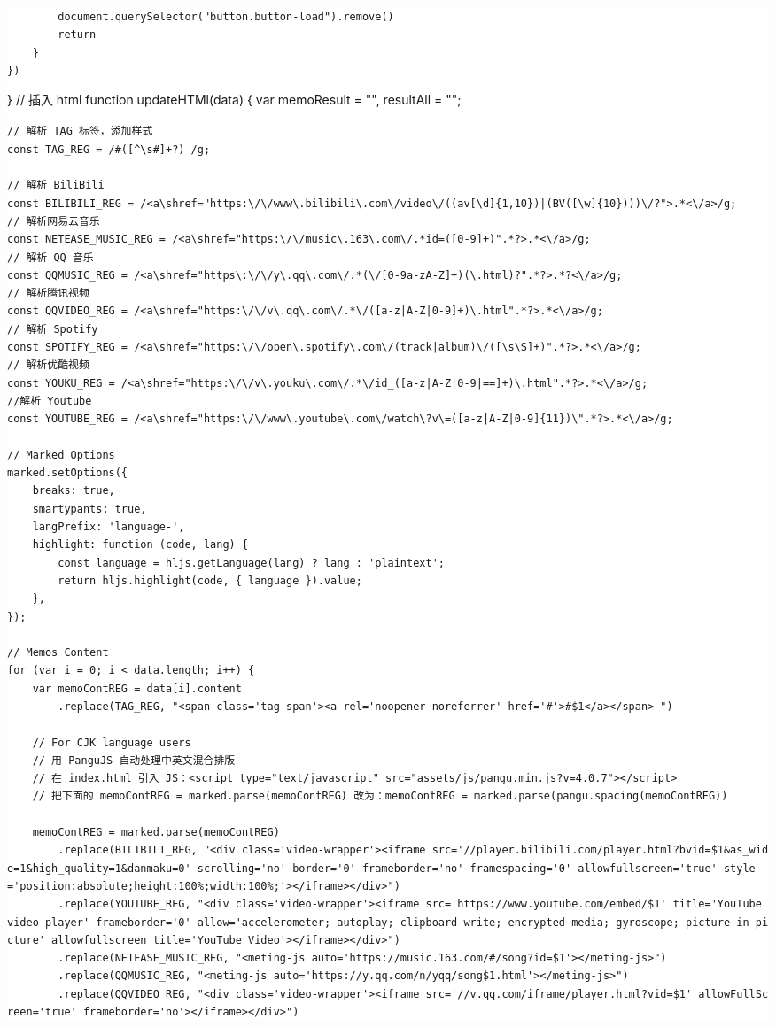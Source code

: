             document.querySelector("button.button-load").remove()
            return
        }
    })
}
// 插入 html
function updateHTMl(data) {
    var memoResult = "", resultAll = "";

    // 解析 TAG 标签，添加样式
    const TAG_REG = /#([^\s#]+?) /g;

    // 解析 BiliBili
    const BILIBILI_REG = /<a\shref="https:\/\/www\.bilibili\.com\/video\/((av[\d]{1,10})|(BV([\w]{10})))\/?">.*<\/a>/g;
    // 解析网易云音乐
    const NETEASE_MUSIC_REG = /<a\shref="https:\/\/music\.163\.com\/.*id=([0-9]+)".*?>.*<\/a>/g;
    // 解析 QQ 音乐
    const QQMUSIC_REG = /<a\shref="https\:\/\/y\.qq\.com\/.*(\/[0-9a-zA-Z]+)(\.html)?".*?>.*?<\/a>/g;
    // 解析腾讯视频
    const QQVIDEO_REG = /<a\shref="https:\/\/v\.qq\.com\/.*\/([a-z|A-Z|0-9]+)\.html".*?>.*<\/a>/g;
    // 解析 Spotify
    const SPOTIFY_REG = /<a\shref="https:\/\/open\.spotify\.com\/(track|album)\/([\s\S]+)".*?>.*<\/a>/g;
    // 解析优酷视频
    const YOUKU_REG = /<a\shref="https:\/\/v\.youku\.com\/.*\/id_([a-z|A-Z|0-9|==]+)\.html".*?>.*<\/a>/g;
    //解析 Youtube
    const YOUTUBE_REG = /<a\shref="https:\/\/www\.youtube\.com\/watch\?v\=([a-z|A-Z|0-9]{11})\".*?>.*<\/a>/g;

    // Marked Options
    marked.setOptions({
        breaks: true,
        smartypants: true,
        langPrefix: 'language-',
        highlight: function (code, lang) {
            const language = hljs.getLanguage(lang) ? lang : 'plaintext';
            return hljs.highlight(code, { language }).value;
        },
    });

    // Memos Content
    for (var i = 0; i < data.length; i++) {
        var memoContREG = data[i].content
            .replace(TAG_REG, "<span class='tag-span'><a rel='noopener noreferrer' href='#'>#$1</a></span> ")

        // For CJK language users
        // 用 PanguJS 自动处理中英文混合排版
        // 在 index.html 引入 JS：<script type="text/javascript" src="assets/js/pangu.min.js?v=4.0.7"></script>
        // 把下面的 memoContREG = marked.parse(memoContREG) 改为：memoContREG = marked.parse(pangu.spacing(memoContREG))

        memoContREG = marked.parse(memoContREG)
            .replace(BILIBILI_REG, "<div class='video-wrapper'><iframe src='//player.bilibili.com/player.html?bvid=$1&as_wide=1&high_quality=1&danmaku=0' scrolling='no' border='0' frameborder='no' framespacing='0' allowfullscreen='true' style='position:absolute;height:100%;width:100%;'></iframe></div>")
            .replace(YOUTUBE_REG, "<div class='video-wrapper'><iframe src='https://www.youtube.com/embed/$1' title='YouTube video player' frameborder='0' allow='accelerometer; autoplay; clipboard-write; encrypted-media; gyroscope; picture-in-picture' allowfullscreen title='YouTube Video'></iframe></div>")
            .replace(NETEASE_MUSIC_REG, "<meting-js auto='https://music.163.com/#/song?id=$1'></meting-js>")
            .replace(QQMUSIC_REG, "<meting-js auto='https://y.qq.com/n/yqq/song$1.html'></meting-js>")
            .replace(QQVIDEO_REG, "<div class='video-wrapper'><iframe src='//v.qq.com/iframe/player.html?vid=$1' allowFullScreen='true' frameborder='no'></iframe></div>")